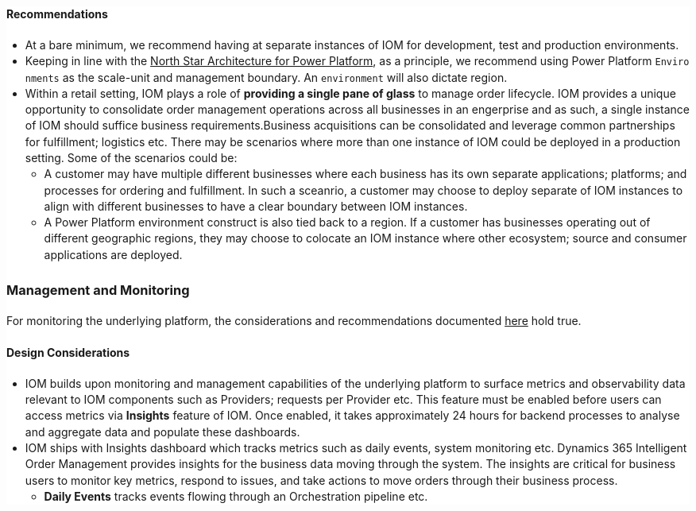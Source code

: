 #### Recommendations

- At a bare minimum, we recommend having at separate instances of IOM for development, test and production environments.
- Keeping in line with the [North Star Architecture for Power Platform](https://github.com/microsoft/industry/tree/main/foundations/powerPlatform#environments), as a principle, we recommend using Power Platform `Environments` as the scale-unit and management boundary. An `environment` will also dictate region.
- Within a retail setting, IOM plays a role of **providing a single pane of glass** to manage order lifecycle. IOM provides a unique opportunity to consolidate order management operations across all businesses in an engerprise and as such, a single instance of IOM should suffice business requirements.Business acquisitions can be consolidated and leverage common partnerships for fulfillment; logistics etc. There may be scenarios where more than one instance of IOM could be deployed in a production setting. Some of the scenarios could be:
  - A customer may have multiple different businesses where each business has its own separate applications; platforms; and processes for ordering and fulfillment. In such a sceanrio, a customer may choose to deploy separate of IOM instances to align with different businesses to have a clear boundary between IOM instances.
  - A Power Platform environment construct is also tied back to a region. If a customer has businesses operating out of different geographic regions, they may choose to colocate an IOM instance where other ecosystem; source and consumer applications are deployed.

### Management and Monitoring

For monitoring the underlying platform, the considerations and recommendations documented [here](https://github.com/microsoft/industry/tree/main/foundations/powerPlatform#management-and-monitoring) hold true.

#### Design Considerations

- IOM builds upon monitoring and management capabilities of the underlying platform to surface metrics and observability data relevant to IOM components such as Providers; requests per Provider etc. This feature must be enabled before users can access metrics via **Insights** feature of IOM. Once enabled, it takes approximately 24 hours for backend processes to analyse and aggregate data and populate these dashboards.
- IOM ships with Insights dashboard which tracks metrics such as daily events, system monitoring etc. Dynamics 365 Intelligent Order Management provides insights for the business data moving through the system. The insights are critical for business users to monitor key metrics, respond to issues, and take actions to move orders through their business process.
  - **Daily Events** tracks events flowing through an Orchestration pipeline etc.